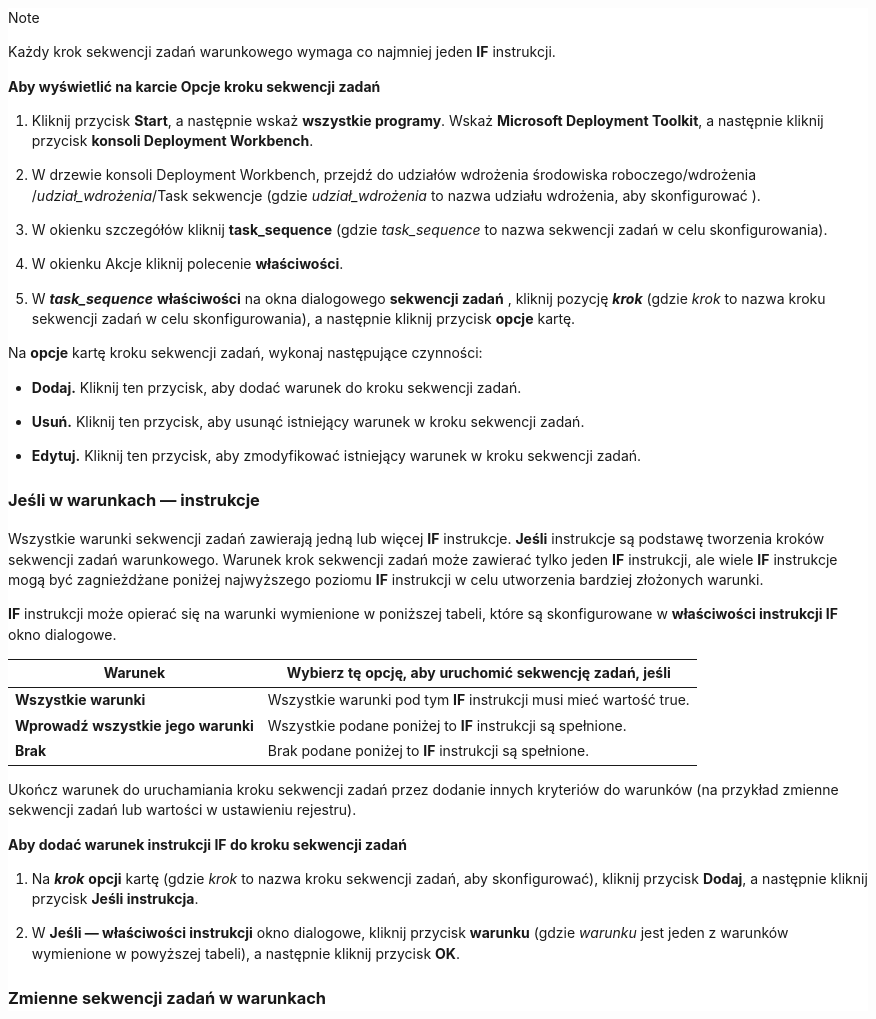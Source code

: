 > [!NOTE]
>  Każdy krok sekwencji zadań warunkowego wymaga co najmniej jeden **IF** instrukcji.  

 **Aby wyświetlić na karcie Opcje kroku sekwencji zadań**  

1.  Kliknij przycisk **Start**, a następnie wskaż **wszystkie programy**. Wskaż **Microsoft Deployment Toolkit**, a następnie kliknij przycisk **konsoli Deployment Workbench**.  

2.  W drzewie konsoli Deployment Workbench, przejdź do udziałów wdrożenia środowiska roboczego/wdrożenia /*udział_wdrożenia*/Task sekwencje (gdzie *udział_wdrożenia* to nazwa udziału wdrożenia, aby skonfigurować ).  

3.  W okienku szczegółów kliknij **task_sequence** (gdzie *task_sequence* to nazwa sekwencji zadań w celu skonfigurowania).  

4.  W okienku Akcje kliknij polecenie **właściwości**.  

5.  W ***task_sequence*** **właściwości** na okna dialogowego **sekwencji zadań** , kliknij pozycję ***krok*** (gdzie *krok* to nazwa kroku sekwencji zadań w celu skonfigurowania), a następnie kliknij przycisk **opcje** kartę.  

 Na **opcje** kartę kroku sekwencji zadań, wykonaj następujące czynności:  

-   **Dodaj.** Kliknij ten przycisk, aby dodać warunek do kroku sekwencji zadań.  

-   **Usuń.** Kliknij ten przycisk, aby usunąć istniejący warunek w kroku sekwencji zadań.  

-   **Edytuj.** Kliknij ten przycisk, aby zmodyfikować istniejący warunek w kroku sekwencji zadań.  

### <a name="if-statements-in-conditions"></a>Jeśli w warunkach — instrukcje  
 Wszystkie warunki sekwencji zadań zawierają jedną lub więcej **IF** instrukcje. **Jeśli** instrukcje są podstawę tworzenia kroków sekwencji zadań warunkowego. Warunek krok sekwencji zadań może zawierać tylko jeden **IF** instrukcji, ale wiele **IF** instrukcje mogą być zagnieżdżane poniżej najwyższego poziomu **IF** instrukcji w celu utworzenia bardziej złożonych warunki.  

 **IF** instrukcji może opierać się na warunki wymienione w poniższej tabeli, które są skonfigurowane w **właściwości instrukcji IF** okno dialogowe.  

 |**Warunek** |**Wybierz tę opcję, aby uruchomić sekwencję zadań, jeśli** |  
 |-|-|  
 |**Wszystkie warunki** |Wszystkie warunki pod tym **IF** instrukcji musi mieć wartość true.|  
 |**Wprowadź wszystkie jego warunki** |Wszystkie podane poniżej to **IF** instrukcji są spełnione.|  
 |**Brak** |Brak podane poniżej to **IF** instrukcji są spełnione.|  

 Ukończ warunek do uruchamiania kroku sekwencji zadań przez dodanie innych kryteriów do warunków (na przykład zmienne sekwencji zadań lub wartości w ustawieniu rejestru).  

 **Aby dodać warunek instrukcji IF do kroku sekwencji zadań**  

1.  Na ***krok*** **opcji** kartę (gdzie *krok* to nazwa kroku sekwencji zadań, aby skonfigurować), kliknij przycisk **Dodaj**, a następnie kliknij przycisk **Jeśli instrukcja**.  

2.  W **Jeśli — właściwości instrukcji** okno dialogowe, kliknij przycisk **warunku** (gdzie *warunku* jest jeden z warunków wymienione w powyższej tabeli), a następnie kliknij przycisk **OK**.  

### <a name="task-sequence-variables-in-conditions"></a>Zmienne sekwencji zadań w warunkach  
